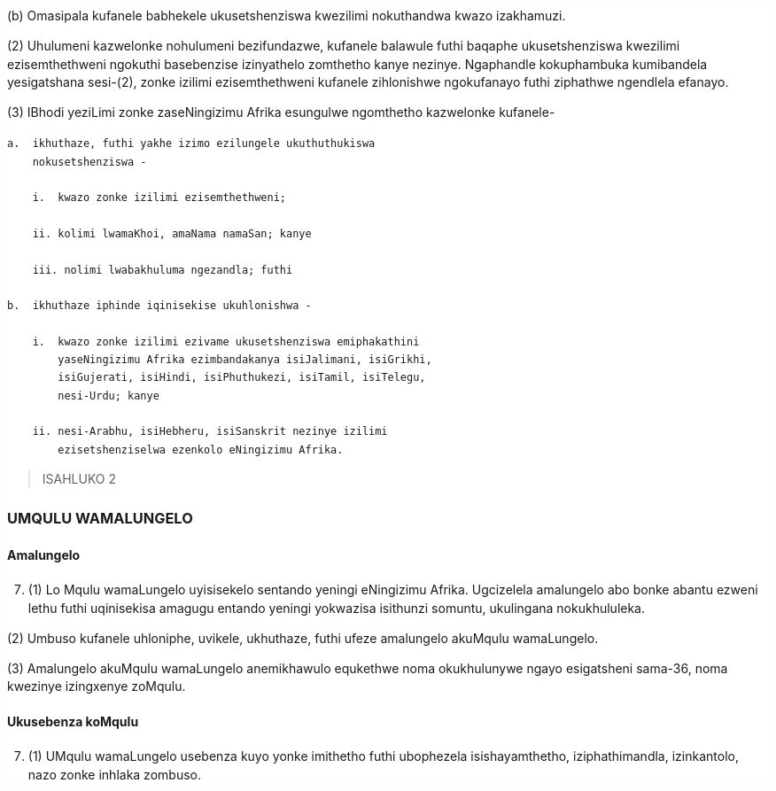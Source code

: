 \(b) Omasipala kufanele babhekele ukusetshenziswa kwezilimi nokuthandwa
kwazo izakhamuzi.

(2) Uhulumeni kazwelonke nohulumeni bezifundazwe, kufanele balawule
    futhi baqaphe ukusetshenziswa kwezilimi ezisemthethweni ngokuthi
    basebenzise izinyathelo zomthetho kanye nezinye. Ngaphandle
    kokuphambuka kumibandela yesigatshana sesi-(2), zonke izilimi
    ezisemthethweni kufanele zihlonishwe ngokufanayo futhi ziphathwe
    ngendlela efanayo.

(3) IBhodi yeziLimi zonke zaseNingizimu Afrika esungulwe ngomthetho
    kazwelonke kufanele-

    a.  ikhuthaze, futhi yakhe izimo ezilungele ukuthuthukiswa
        nokusetshenziswa -

        i.  kwazo zonke izilimi ezisemthethweni;

        ii. kolimi lwamaKhoi, amaNama namaSan; kanye

        iii. nolimi lwabakhuluma ngezandla; futhi

    b.  ikhuthaze iphinde iqinisekise ukuhlonishwa -

        i.  kwazo zonke izilimi ezivame ukusetshenziswa emiphakathini
            yaseNingizimu Afrika ezimbandakanya isiJalimani, isiGrikhi,
            isiGujerati, isiHindi, isiPhuthukezi, isiTamil, isiTelegu,
            nesi-Urdu; kanye

        ii. nesi-Arabhu, isiHebheru, isiSanskrit nezinye izilimi
            ezisetshenziselwa ezenkolo eNingizimu Afrika.

> ISAHLUKO 2

### UMQULU WAMALUNGELO

#### **Amalungelo**

7.  \(1) Lo Mqulu wamaLungelo uyisisekelo sentando yeningi eNingizimu Afrika.
    Ugcizelela amalungelo abo bonke abantu ezweni lethu futhi uqinisekisa
    amagugu entando yeningi yokwazisa isithunzi somuntu,
    ukulingana nokukhululeka.



(2) Umbuso kufanele uhloniphe, uvikele, ukhuthaze, futhi ufeze
    amalungelo akuMqulu wamaLungelo.

(3) Amalungelo akuMqulu wamaLungelo anemikhawulo equkethwe noma
    okukhulunywe ngayo esigatsheni sama-36, noma kwezinye
    izingxenye zoMqulu.

#### **Ukusebenza koMqulu**

7.  \(1) UMqulu wamaLungelo usebenza kuyo yonke imithetho futhi ubophezela
    isishayamthetho, iziphathimandla, izinkantolo, nazo zonke
    inhlaka zombuso.

